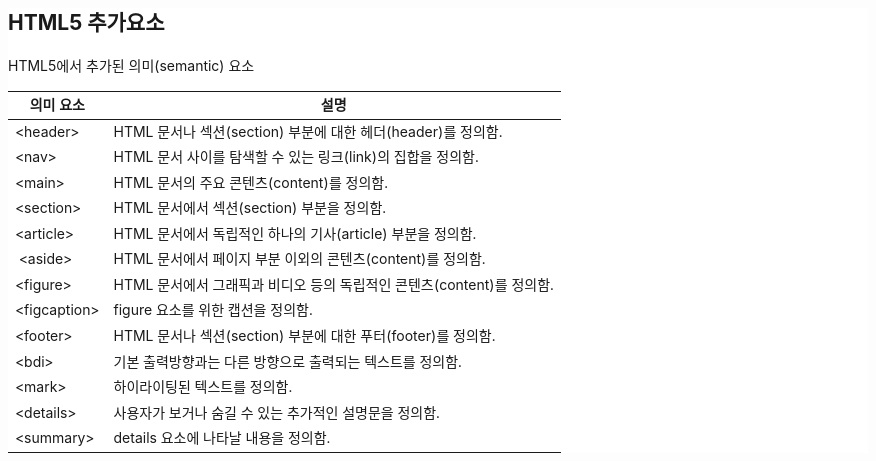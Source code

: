 ## HTML5 추가요소

HTML5에서 추가된 의미(semantic) 요소

<table class="tb-2" summary="">
	<thead>
		<tr class="bg">
			<th>의미 요소</th>
			<th>설명</th>
		</tr>
	</thead>
	<tbody>
		<tr>
			<td>&lt;header&gt;</td>
			<td>HTML 문서나 섹션(section) 부분에 대한 헤더(header)를 정의함.</td>
		</tr>
		<tr>
			<td>&lt;nav&gt;</td>
			<td>HTML 문서 사이를 탐색할 수 있는 링크(link)의 집합을 정의함.</td>
		</tr>
		<tr>
			<td>&lt;main&gt;</td>
			<td>HTML 문서의 주요 콘텐츠(content)를 정의함.</td>
		</tr>
		<tr>
			<td>&lt;section&gt;</td>
			<td>HTML 문서에서 섹션(section) 부분을 정의함.</td>
		</tr>
		<tr>
			<td>&lt;article&gt;</td>
			<td>HTML 문서에서 독립적인 하나의 기사(article) 부분을 정의함.</td>
		</tr>
		<tr>
			<td>&nbsp;&lt;aside&gt;</td>
			<td>HTML 문서에서 페이지 부분 이외의 콘텐츠(content)를 정의함.&nbsp;</td>
		</tr>
		<tr>
			<td>&lt;figure&gt;</td>
			<td>HTML 문서에서 그래픽과 비디오 등의 독립적인 콘텐츠(content)를 정의함.</td>
		</tr>
		<tr>
			<td>&lt;figcaption&gt;</td>
			<td>figure 요소를 위한 캡션을 정의함.</td>
		</tr>
		<tr>
			<td>&lt;footer&gt;</td>
			<td>HTML 문서나 섹션(section) 부분에 대한 푸터(footer)를 정의함.</td>
		</tr>
		<tr>
			<td>&lt;bdi&gt;</td>
			<td>기본 출력방향과는 다른 방향으로 출력되는 텍스트를 정의함.</td>
		</tr>
		<tr>
			<td>&lt;mark&gt;</td>
			<td>하이라이팅된 텍스트를 정의함.</td>
		</tr>
		<tr>
			<td>&lt;details&gt;</td>
			<td>사용자가 보거나 숨길 수 있는 추가적인 설명문을 정의함.</td>
		</tr>
		<tr>
			<td>&lt;summary&gt;</td>
			<td>details 요소에 나타날 내용을 정의함.</td>
